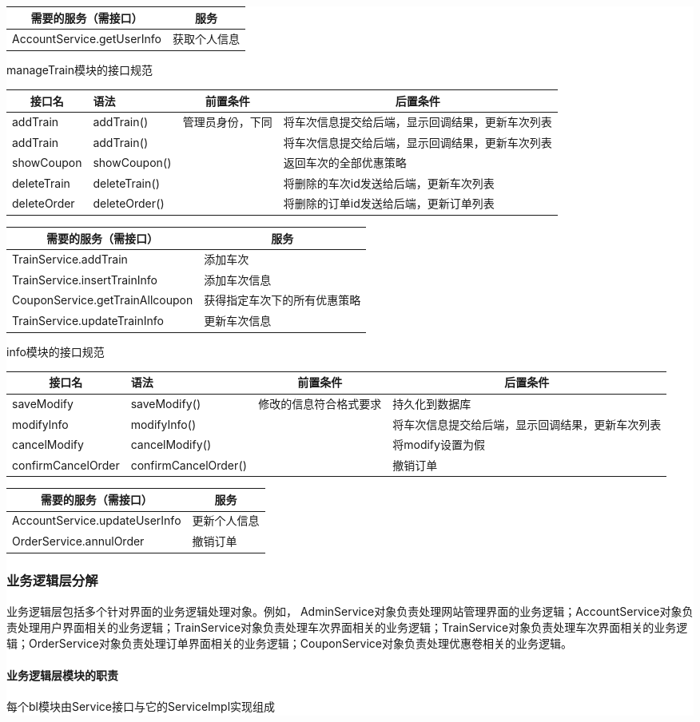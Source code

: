 | 需要的服务（需接口）       | 服务         |
| -------------------------- | ------------ |
| AccountService.getUserInfo | 获取个人信息 |

manageTrain模块的接口规范

| 接口名      | 语法          | **前置条件**     | 后置条件                                         |
| ----------- | :------------ | ---------------- | ------------------------------------------------ |
| addTrain    | addTrain()    | 管理员身份，下同 | 将车次信息提交给后端，显示回调结果，更新车次列表 |
| addTrain    | addTrain()    |                  | 将车次信息提交给后端，显示回调结果，更新车次列表 |
| showCoupon  | showCoupon()  |                  | 返回车次的全部优惠策略                           |
| deleteTrain | deleteTrain() |                  | 将删除的车次id发送给后端，更新车次列表           |
| deleteOrder | deleteOrder() |                  | 将删除的订单id发送给后端，更新订单列表           |

| 需要的服务（需接口）            | 服务                         |
| ------------------------------- | ---------------------------- |
| TrainService.addTrain           | 添加车次                     |
| TrainService.insertTrainInfo    | 添加车次信息                 |
| CouponService.getTrainAllcoupon | 获得指定车次下的所有优惠策略 |
| TrainService.updateTrainInfo    | 更新车次信息                 |

info模块的接口规范

| 接口名             | 语法                 | **前置条件**           | 后置条件                                         |
| ------------------ | :------------------- | ---------------------- | ------------------------------------------------ |
| saveModify         | saveModify()         | 修改的信息符合格式要求 | 持久化到数据库                                   |
| modifylnfo         | modifyInfo()         |                        | 将车次信息提交给后端，显示回调结果，更新车次列表 |
| cancelModify       | cancelModify()       |                        | 将modify设置为假                                 |
| confirmCancelOrder | confirmCancelOrder() |                        | 撤销订单                                         |

| 需要的服务（需接口）          | 服务         |
| ----------------------------- | ------------ |
| AccountService.updateUserInfo | 更新个人信息 |
| OrderService.annulOrder       | 撤销订单     |

### 业务逻辑层分解

业务逻辑层包括多个针对界面的业务逻辑处理对象。例如，  AdminService对象负责处理网站管理界面的业务逻辑；AccountService对象负责处理用户界面相关的业务逻辑；TrainService对象负责处理车次界面相关的业务逻辑；TrainService对象负责处理车次界面相关的业务逻辑；OrderService对象负责处理订单界面相关的业务逻辑；CouponService对象负责处理优惠卷相关的业务逻辑。

#### 业务逻辑层模块的职责

每个bl模块由Service接口与它的ServiceImpl实现组成
